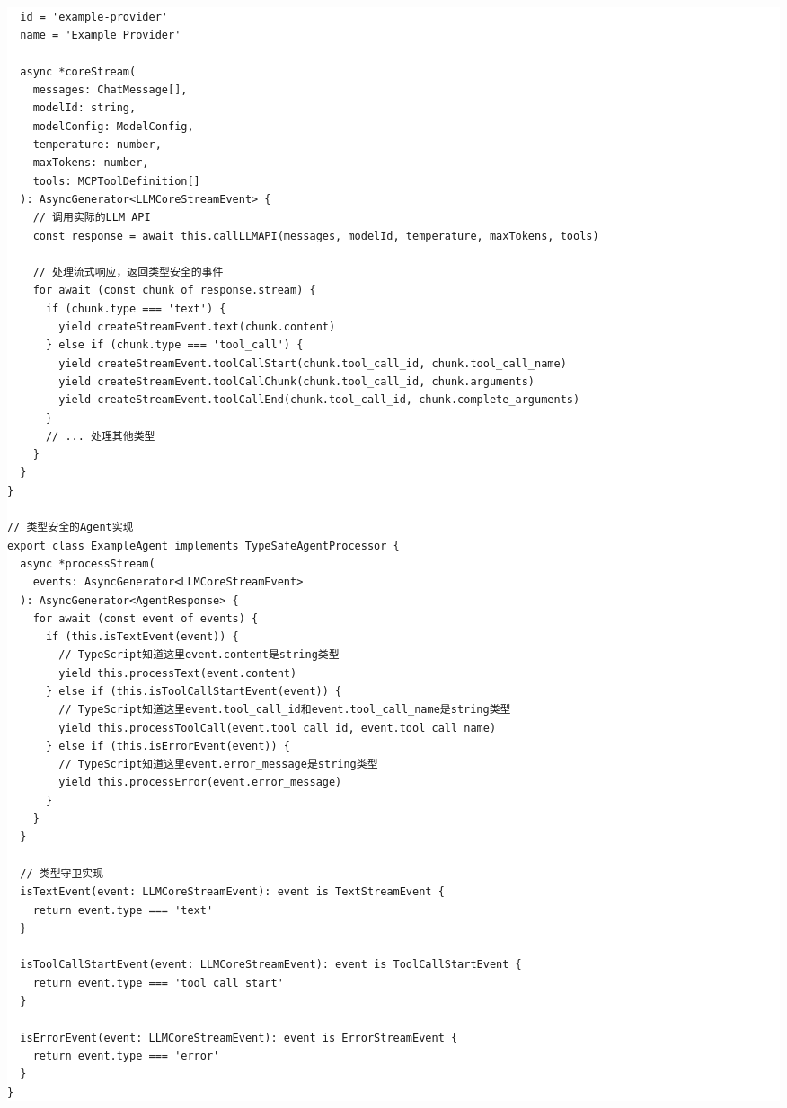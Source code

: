 ```
  id = 'example-provider'
  name = 'Example Provider'

  async *coreStream(
    messages: ChatMessage[],
    modelId: string,
    modelConfig: ModelConfig,
    temperature: number,
    maxTokens: number,
    tools: MCPToolDefinition[]
  ): AsyncGenerator<LLMCoreStreamEvent> {
    // 调用实际的LLM API
    const response = await this.callLLMAPI(messages, modelId, temperature, maxTokens, tools)

    // 处理流式响应，返回类型安全的事件
    for await (const chunk of response.stream) {
      if (chunk.type === 'text') {
        yield createStreamEvent.text(chunk.content)
      } else if (chunk.type === 'tool_call') {
        yield createStreamEvent.toolCallStart(chunk.tool_call_id, chunk.tool_call_name)
        yield createStreamEvent.toolCallChunk(chunk.tool_call_id, chunk.arguments)
        yield createStreamEvent.toolCallEnd(chunk.tool_call_id, chunk.complete_arguments)
      }
      // ... 处理其他类型
    }
  }
}

// 类型安全的Agent实现
export class ExampleAgent implements TypeSafeAgentProcessor {
  async *processStream(
    events: AsyncGenerator<LLMCoreStreamEvent>
  ): AsyncGenerator<AgentResponse> {
    for await (const event of events) {
      if (this.isTextEvent(event)) {
        // TypeScript知道这里event.content是string类型
        yield this.processText(event.content)
      } else if (this.isToolCallStartEvent(event)) {
        // TypeScript知道这里event.tool_call_id和event.tool_call_name是string类型
        yield this.processToolCall(event.tool_call_id, event.tool_call_name)
      } else if (this.isErrorEvent(event)) {
        // TypeScript知道这里event.error_message是string类型
        yield this.processError(event.error_message)
      }
    }
  }

  // 类型守卫实现
  isTextEvent(event: LLMCoreStreamEvent): event is TextStreamEvent {
    return event.type === 'text'
  }

  isToolCallStartEvent(event: LLMCoreStreamEvent): event is ToolCallStartEvent {
    return event.type === 'tool_call_start'
  }

  isErrorEvent(event: LLMCoreStreamEvent): event is ErrorStreamEvent {
    return event.type === 'error'
  }
}
```
